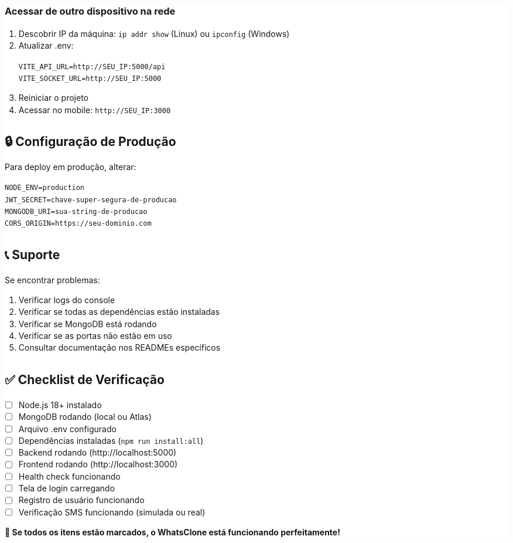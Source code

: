 ### Acessar de outro dispositivo na rede
1. Descobrir IP da máquina: `ip addr show` (Linux) ou `ipconfig` (Windows)
2. Atualizar .env:
   ```env
   VITE_API_URL=http://SEU_IP:5000/api
   VITE_SOCKET_URL=http://SEU_IP:5000
   ```
3. Reiniciar o projeto
4. Acessar no mobile: `http://SEU_IP:3000`

## 🔒 Configuração de Produção

Para deploy em produção, alterar:
```env
NODE_ENV=production
JWT_SECRET=chave-super-segura-de-producao
MONGODB_URI=sua-string-de-producao
CORS_ORIGIN=https://seu-dominio.com
```

## 📞 Suporte

Se encontrar problemas:
1. Verificar logs do console
2. Verificar se todas as dependências estão instaladas
3. Verificar se MongoDB está rodando
4. Verificar se as portas não estão em uso
5. Consultar documentação nos READMEs específicos

## ✅ Checklist de Verificação

- [ ] Node.js 18+ instalado
- [ ] MongoDB rodando (local ou Atlas)
- [ ] Arquivo .env configurado
- [ ] Dependências instaladas (`npm run install:all`)
- [ ] Backend rodando (http://localhost:5000)
- [ ] Frontend rodando (http://localhost:3000)
- [ ] Health check funcionando
- [ ] Tela de login carregando
- [ ] Registro de usuário funcionando
- [ ] Verificação SMS funcionando (simulada ou real)

**🎉 Se todos os itens estão marcados, o WhatsClone está funcionando perfeitamente!**
